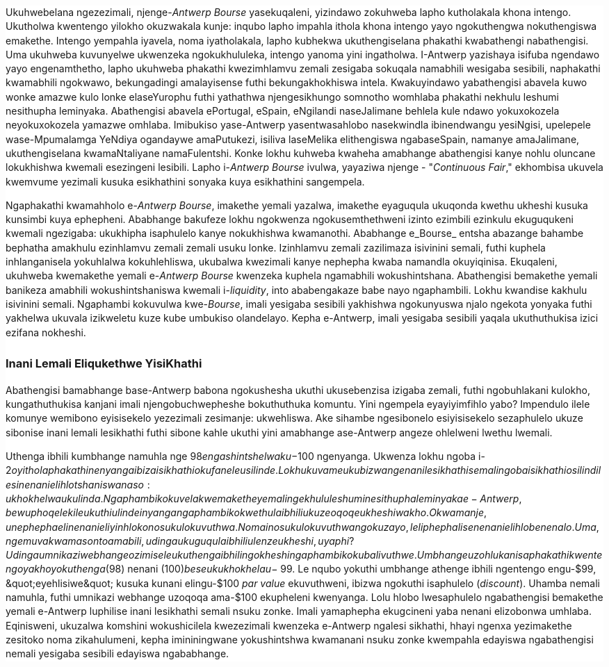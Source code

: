 Ukuhwebelana ngezezimali, njenge-_Antwerp Bourse_ yasekuqaleni, yizindawo zokuhweba lapho kutholakala khona intengo. Ukutholwa kwentengo yilokho okuzwakala kunje: inqubo lapho impahla ithola khona intengo yayo ngokuthengwa nokuthengiswa emakethe. Intengo yempahla iyavela, noma iyatholakala, lapho kubhekwa ukuthengiselana phakathi kwabathengi nabathengisi. Uma ukuhweba kuvunyelwe ukwenzeka ngokukhululeka, intengo yanoma yini ingatholwa. I-Antwerp yazishaya isifuba ngendawo yayo engenamthetho, lapho ukuhweba phakathi kwezimhlamvu zemali zesigaba sokuqala namabhili wesigaba sesibili, naphakathi kwamabhili ngokwawo, bekungadingi amalayisense futhi bekungakhokhiswa intela. Kwakuyindawo yabathengisi abavela kuwo wonke amazwe kulo lonke elaseYurophu futhi yathathwa njengesikhungo somnotho womhlaba phakathi nekhulu leshumi nesithupha leminyaka. Abathengisi abavela ePortugal, eSpain, eNgilandi naseJalimane behlela kule ndawo yokuxokozela neyokuxokozela yamazwe omhlaba. Imibukiso yase-Antwerp yasentwasahlobo nasekwindla ibinendwangu yesiNgisi, upelepele wase-Mpumalamga YeNdiya ogandaywe amaPutukezi, isiliva laseMelika elithengiswa ngabaseSpain, namanye amaJalimane, ukuthengiselana kwamaNtaliyane namaFulentshi. Konke lokhu kuhweba kwaheha amabhange abathengisi kanye nohlu oluncane lokukhishwa kwemali esezingeni lesibili. Lapho i-_Antwerp Bourse_ ivulwa, yayaziwa njenge - &quot;_Continuous Fair_,&quot; ekhombisa ukuvela kwemvume yezimali kusuka esikhathini sonyaka kuya esikhathini sangempela.

Ngaphakathi kwamahholo e-_Antwerp Bourse_, imakethe yemali yazalwa, imakethe eyaguqula ukuqonda kwethu ukheshi kusuka kunsimbi kuya ephepheni. Ababhange bakufeze lokhu ngokwenza ngokusemthethweni izinto ezimbili ezinkulu ekuguqukeni kwemali ngezigaba: ukukhipha isaphulelo kanye nokukhishwa kwamanothi. Ababhange e_Bourse_ entsha abazange bahambe bephatha amakhulu ezinhlamvu zemali zemali usuku lonke. Izinhlamvu zemali zazilimaza isivinini semali, futhi kuphela inhlanganisela yokuhlalwa kokuhlehliswa, ukubalwa kwezimali kanye nephepha kwaba namandla okuyiqinisa. Ekuqaleni, ukuhweba kwemakethe yemali e-_Antwerp Bourse_ kwenzeka kuphela ngamabhili wokushintshana. Abathengisi bemakethe yemali banikeza amabhili wokushintshaniswa kwemali i-_liquidity_, into ababengakaze babe nayo ngaphambili. Lokhu kwandise kakhulu isivinini semali. Ngaphambi kokuvulwa kwe-_Bourse_, imali yesigaba sesibili yakhishwa ngokunyuswa njalo ngekota yonyaka futhi yakhelwa ukuvala izikweletu kuze kube umbukiso olandelayo. Kepha e-Antwerp, imali yesigaba sesibili yaqala ukuthuthukisa izici ezifana nokheshi.

### Inani Lemali Eliqukethwe YisiKhathi

Abathengisi bamabhange base-Antwerp babona ngokushesha ukuthi ukusebenzisa izigaba zemali, futhi ngobuhlakani kulokho, kungathuthukisa kanjani imali njengobuchwepheshe bokuthuthuka komuntu. Yini ngempela eyayiyimfihlo yabo? Impendulo ilele komunye wemibono eyisisekelo yezezimali zesimanje: ukwehliswa. Ake sihambe ngesibonelo esiyisisekelo sezaphulelo ukuze sibonise inani lemali lesikhathi futhi sibone kahle ukuthi yini amabhange ase-Antwerp angeze ohlelweni lwethu lwemali.

Uthenga ibhili kumbhange namuhla nge $98 engashintshelwa ku-$100 ngenyanga. Ukwenza lokhu ngoba i-$2 oyithola phakathi nenyanga ibiza isikhathi okufanele usilinde. Lokhu kuvame ukubizwa ngenani lesikhathi semali ngoba isikhathi osilindile sinenani elihlotshaniswa naso: ukhokhelwa ukulinda. Ngaphambi kokuvela kwemakethe yemali ngekhulu leshumi nesithupha leminyaka e-Antwerp, bewuphoqelekile ukuthi ulinde inyanga ngaphambi kokwethula ibhili ukuze oqoqe ukheshi wakho. Okwamanje, unephepha elinenani eliyinhloko nosuku lokuvuthwa. Noma inosuku lokuvuthwa ngokuzayo, leli phepha lisenenani elihlobene nalo. Uma, ngemuva kwamasonto amabili, udinga ukuguqula ibhili ulenze ukheshi, uyaphi? Udinga umnikazi webhange ozimisele ukuthenga ibhili ngokheshi ngaphambi kokuba livuthwe. Umbhange uzohlukanisa phakathi kwentengo yakho yokuthenga ($98) nenani ($100) bese ukukhokhela u-$ 99. Le nqubo yokuthi umbhange athenge ibhili ngentengo engu-$99, &quot;eyehlisiwe&quot; kusuka kunani elingu-$100 _par value_ ekuvuthweni, ibizwa ngokuthi isaphulelo (_discount_). Uhamba nemali namuhla, futhi umnikazi webhange uzoqoqa ama-$100 ekupheleni kwenyanga. Lolu hlobo lwesaphulelo ngabathengisi bemakethe yemali e-Antwerp luphilise inani lesikhathi semali nsuku zonke. Imali yamaphepha ekugcineni yaba nenani elizobonwa umhlaba. Eqinisweni, ukuzalwa komshini wokushicilela kwezezimali kwenzeka e-Antwerp ngalesi sikhathi, hhayi ngenxa yezimakethe zesitoko noma zikahulumeni, kepha imininingwane yokushintshwa kwamanani nsuku zonke kwempahla edayiswa ngabathengisi nemali yesigaba sesibili edayiswa ngababhange.
